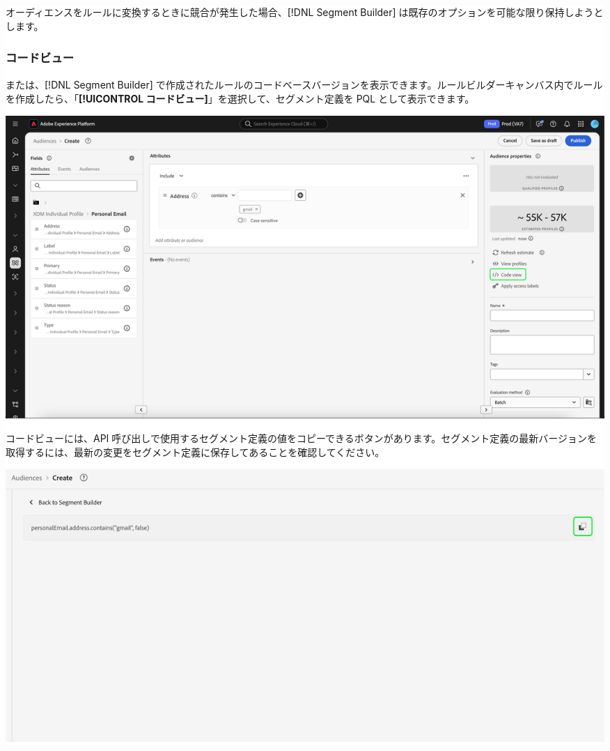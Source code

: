 オーディエンスをルールに変換するときに競合が発生した場合、[!DNL Segment Builder] は既存のオプションを可能な限り保持しようとします。

### コードビュー

または、[!DNL Segment Builder] で作成されたルールのコードベースバージョンを表示できます。ルールビルダーキャンバス内でルールを作成したら、「**[!UICONTROL コードビュー]**」を選択して、セグメント定義を PQL として表示できます。

![セグメント定義を PQL として表示するのに使用できるコードビューボタンがハイライト表示されている様子。](../images/ui/segment-builder/code-view.png)

コードビューには、API 呼び出しで使用するセグメント定義の値をコピーできるボタンがあります。セグメント定義の最新バージョンを取得するには、最新の変更をセグメント定義に保存してあることを確認してください。

![「コードをコピー」ボタンがハイライト表示されている様子](../images/ui/segment-builder/copy-code.png)
